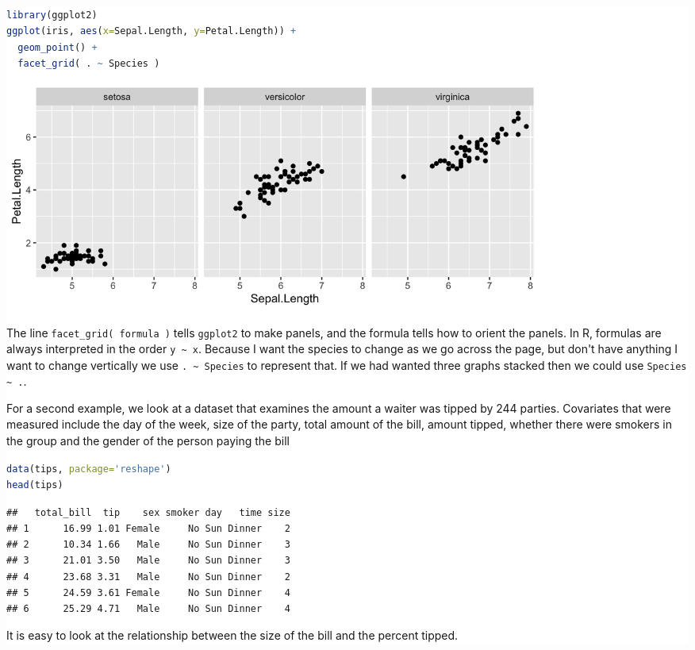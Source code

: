 
```r
library(ggplot2)
ggplot(iris, aes(x=Sepal.Length, y=Petal.Length)) +
  geom_point() +
  facet_grid( . ~ Species )
```

<img src="03_Intro_to_Graphing_files/figure-html/unnamed-chunk-8-1.png" width="672" />

The line `facet_grid( formula )` tells `ggplot2` to make panels, and the formula tells how to orient the panels. In R, formulas are always interpreted in the order `y ~ x`. Because I want the species to change as we go across the page, but don't have anything I want to change vertically we use `. ~ Species` to represent that. If we had wanted three graphs stacked then we could use `Species ~ .`. 

For a second example, we look at a dataset that examines the amount a waiter was tipped by 244 parties. Covariates that were measured include the day of the week, size of the party, total amount of the bill, amount tipped, whether there were smokers in the group and the gender of the person paying the bill


```r
data(tips, package='reshape')
head(tips)
```

```
##   total_bill  tip    sex smoker day   time size
## 1      16.99 1.01 Female     No Sun Dinner    2
## 2      10.34 1.66   Male     No Sun Dinner    3
## 3      21.01 3.50   Male     No Sun Dinner    3
## 4      23.68 3.31   Male     No Sun Dinner    2
## 5      24.59 3.61 Female     No Sun Dinner    4
## 6      25.29 4.71   Male     No Sun Dinner    4
```

It is easy to look at the relationship between the size of the bill and the percent tipped.
